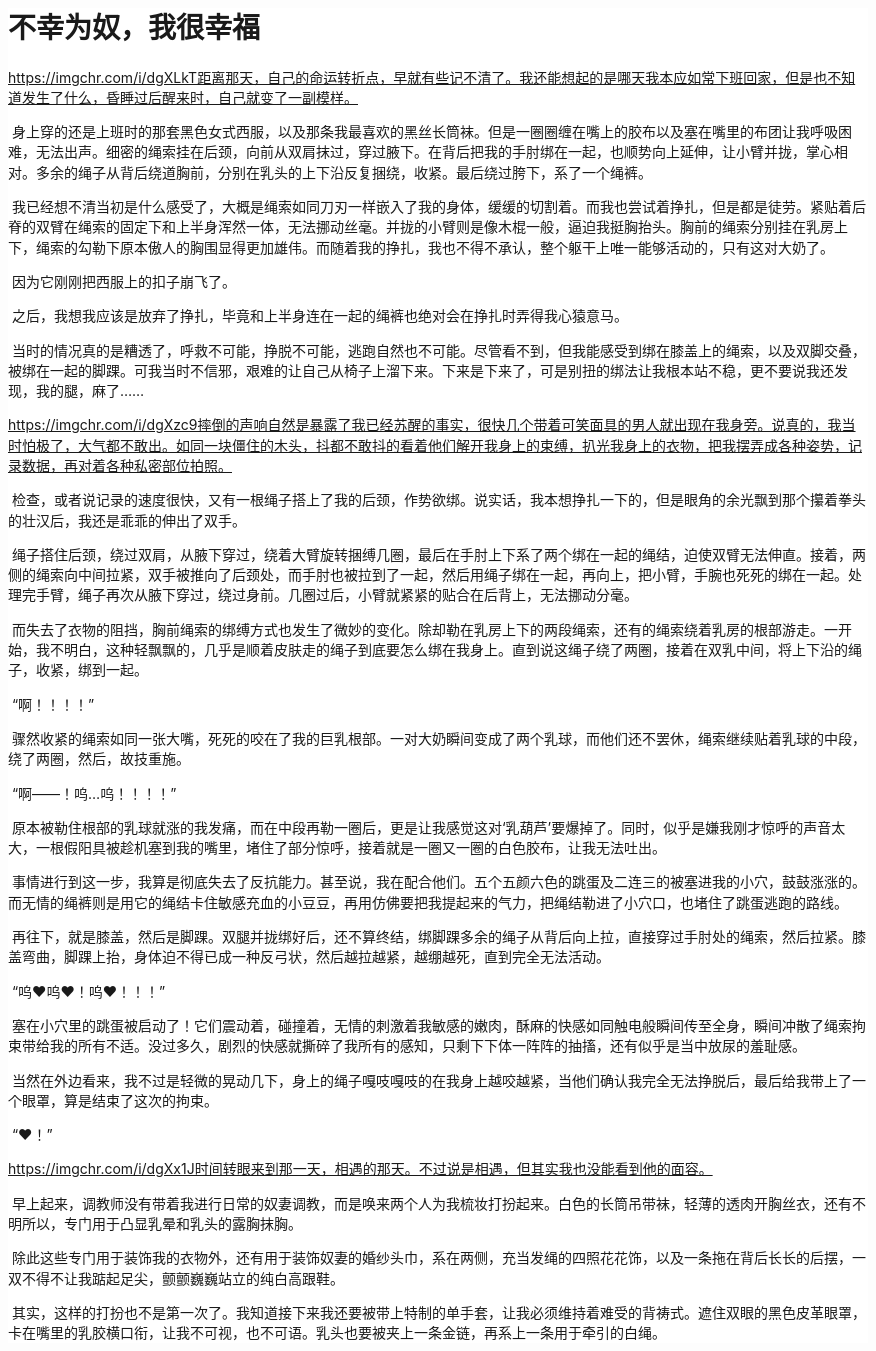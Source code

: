 # 不幸为奴，我很幸福

‌https://imgchr.com/i/dgXLkT距离那天，自己的命运转折点，早就有些记不清了。我还能想起的是哪天我本应如常下班回家，但是也不知道发生了什么，昏睡过后醒来时，自己就变了一副模样。

 身上穿的还是上班时的那套黑色女式西服，以及那条我最喜欢的黑丝长筒袜。但是一圈圈缠在嘴上的胶布以及塞在嘴里的布团让我呼吸困难，无法出声。细密的绳索挂在后颈，向前从双肩抹过，穿过腋下。在背后把我的手肘绑在一起，也顺势向上延伸，让小臂并拢，掌心相对。多余的绳子从背后绕道胸前，分别在乳头的上下沿反复捆绕，收紧。最后绕过胯下，系了一个绳裤。

 我已经想不清当初是什么感受了，大概是绳索如同刀刃一样嵌入了我的身体，缓缓的切割着。而我也尝试着挣扎，但是都是徒劳。紧贴着后脊的双臂在绳索的固定下和上半身浑然一体，无法挪动丝毫。并拢的小臂则是像木棍一般，逼迫我挺胸抬头。胸前的绳索分别挂在乳房上下，绳索的勾勒下原本傲人的胸围显得更加雄伟。而随着我的挣扎，我也不得不承认，整个躯干上唯一能够活动的，只有这对大奶了。

 因为它刚刚把西服上的扣子崩飞了。

 之后，我想我应该是放弃了挣扎，毕竟和上半身连在一起的绳裤也绝对会在挣扎时弄得我心猿意马。

 当时的情况真的是糟透了，呼救不可能，挣脱不可能，逃跑自然也不可能。尽管看不到，但我能感受到绑在膝盖上的绳索，以及双脚交叠，被绑在一起的脚踝。可我当时不信邪，艰难的让自己从椅子上溜下来。下来是下来了，可是别扭的绑法让我根本站不稳，更不要说我还发现，我的腿，麻了……

https://imgchr.com/i/dgXzc9摔倒的声响自然是暴露了我已经苏醒的事实，很快几个带着可笑面具的男人就出现在我身旁。说真的，我当时怕极了，大气都不敢出。如同一块僵住的木头，抖都不敢抖的看着他们解开我身上的束缚，扒光我身上的衣物，把我摆弄成各种姿势，记录数据，再对着各种私密部位拍照。

 检查，或者说记录的速度很快，又有一根绳子搭上了我的后颈，作势欲绑。说实话，我本想挣扎一下的，但是眼角的余光飘到那个攥着拳头的壮汉后，我还是乖乖的伸出了双手。

 绳子搭住后颈，绕过双肩，从腋下穿过，绕着大臂旋转捆缚几圈，最后在手肘上下系了两个绑在一起的绳结，迫使双臂无法伸直。接着，两侧的绳索向中间拉紧，双手被推向了后颈处，而手肘也被拉到了一起，然后用绳子绑在一起，再向上，把小臂，手腕也死死的绑在一起。处理完手臂，绳子再次从腋下穿过，绕过身前。几圈过后，小臂就紧紧的贴合在后背上，无法挪动分毫。

 而失去了衣物的阻挡，胸前绳索的绑缚方式也发生了微妙的变化。除却勒在乳房上下的两段绳索，还有的绳索绕着乳房的根部游走。一开始，我不明白，这种轻飘飘的，几乎是顺着皮肤走的绳子到底要怎么绑在我身上。直到说这绳子绕了两圈，接着在双乳中间，将上下沿的绳子，收紧，绑到一起。

 “啊！！！！”

 骤然收紧的绳索如同一张大嘴，死死的咬在了我的巨乳根部。一对大奶瞬间变成了两个乳球，而他们还不罢休，绳索继续贴着乳球的中段，绕了两圈，然后，故技重施。

 “啊——！呜…呜！！！！”

 原本被勒住根部的乳球就涨的我发痛，而在中段再勒一圈后，更是让我感觉这对‘乳葫芦’要爆掉了。同时，似乎是嫌我刚才惊呼的声音太大，一根假阳具被趁机塞到我的嘴里，堵住了部分惊呼，接着就是一圈又一圈的白色胶布，让我无法吐出。

 事情进行到这一步，我算是彻底失去了反抗能力。甚至说，我在配合他们。五个五颜六色的跳蛋及二连三的被塞进我的小穴，鼓鼓涨涨的。而无情的绳裤则是用它的绳结卡住敏感充血的小豆豆，再用仿佛要把我提起来的气力，把绳结勒进了小穴口，也堵住了跳蛋逃跑的路线。

 再往下，就是膝盖，然后是脚踝。双腿并拢绑好后，还不算终结，绑脚踝多余的绳子从背后向上拉，直接穿过手肘处的绳索，然后拉紧。膝盖弯曲，脚踝上抬，身体迫不得已成一种反弓状，然后越拉越紧，越绷越死，直到完全无法活动。

 “呜❤呜❤！呜❤！！！”

 塞在小穴里的跳蛋被启动了！它们震动着，碰撞着，无情的刺激着我敏感的嫩肉，酥麻的快感如同触电般瞬间传至全身，瞬间冲散了绳索拘束带给我的所有不适。没过多久，剧烈的快感就撕碎了我所有的感知，只剩下下体一阵阵的抽搐，还有似乎是当中放尿的羞耻感。

 当然在外边看来，我不过是轻微的晃动几下，身上的绳子嘎吱嘎吱的在我身上越咬越紧，当他们确认我完全无法挣脱后，最后给我带上了一个眼罩，算是结束了这次的拘束。

 “❤！”

https://imgchr.com/i/dgXx1J时间转眼来到那一天，相遇的那天。不过说是相遇，但其实我也没能看到他的面容。

 早上起来，调教师没有带着我进行日常的奴妻调教，而是唤来两个人为我梳妆打扮起来。白色的长筒吊带袜，轻薄的透肉开胸丝衣，还有不明所以，专门用于凸显乳晕和乳头的露胸抹胸。

 除此这些专门用于装饰我的衣物外，还有用于装饰奴妻的婚纱头巾，系在两侧，充当发绳的四照花花饰，以及一条拖在背后长长的后摆，一双不得不让我踮起足尖，颤颤巍巍站立的纯白高跟鞋。

 其实，这样的打扮也不是第一次了。我知道接下来我还要被带上特制的单手套，让我必须维持着难受的背祷式。遮住双眼的黑色皮革眼罩，卡在嘴里的乳胶横口衔，让我不可视，也不可语。乳头也要被夹上一条金链，再系上一条用于牵引的白绳。
